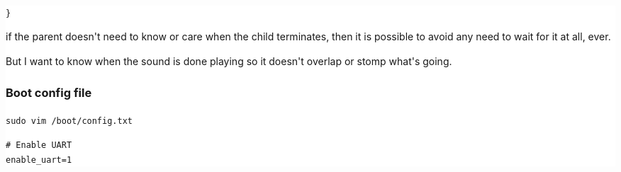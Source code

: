 ```
}
```

if the parent doesn't need to know or care when the child terminates, then it is possible to avoid any need to wait for it at all, ever.
 
But I want to know when the sound is done playing so it doesn't overlap or stomp what's going.

### Boot config file 

`sudo vim /boot/config.txt`

```
# Enable UART
enable_uart=1
```